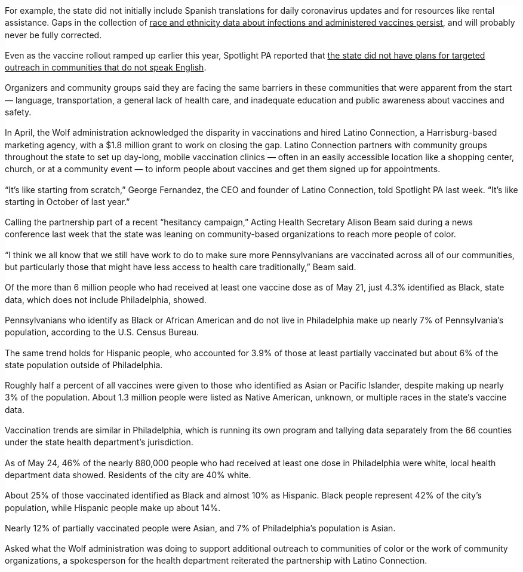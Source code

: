 For example, the state did not initially include Spanish translations for daily coronavirus updates and for resources like rental assistance. Gaps in the collection of <a href="https://lesspage.com/news/2021/03/pa-coronavirus-covid-vaccine-race-data-missing-one-year-later/">race and ethnicity data about infections and administered vaccines persist</a>, and will probably never be fully corrected.

Even as the vaccine rollout ramped up earlier this year, Spotlight PA reported that <a href="https://lesspage.com/news/2021/02/pennsylvania-vaccine-rollout-latino-community-spanish-speakers-seniors/">the state did not have plans for targeted outreach in communities that do not speak English</a>.

Organizers and community groups said they are facing the same barriers in these communities that were apparent from the start — language, transportation, a general lack of health care, and inadequate education and public awareness about vaccines and safety.

In April, the Wolf administration acknowledged the disparity in vaccinations and hired Latino Connection, a Harrisburg-based marketing agency, with a $1.8 million grant to work on closing the gap. Latino Connection partners with community groups throughout the state to set up day-long, mobile vaccination clinics — often in an easily accessible location like a shopping center, church, or at a community event — to inform people about vaccines and get them signed up for appointments.

“It’s like starting from scratch,” George Fernandez, the CEO and founder of Latino Connection, told Spotlight PA last week. “It’s like starting in October of last year.”

Calling the partnership part of a recent “hesitancy campaign,” Acting Health Secretary Alison Beam said during a news conference last week that the state was leaning on community-based organizations to reach more people of color.

“I think we all know that we still have work to do to make sure more Pennsylvanians are vaccinated across all of our communities, but particularly those that might have less access to health care traditionally,” Beam said.

Of the more than 6 million people who had received at least one vaccine dose as of May 21, just 4.3% identified as Black, state data, which does not include Philadelphia, showed.

Pennsylvanians who identify as Black or African American and do not live in Philadelphia make up nearly 7% of Pennsylvania’s population, according to the U.S. Census Bureau.

The same trend holds for Hispanic people, who accounted for 3.9% of those at least partially vaccinated but about 6% of the state population outside of Philadelphia.

Roughly half a percent of all vaccines were given to those who identified as Asian or Pacific Islander, despite making up nearly 3% of the population. About 1.3 million people were listed as Native American, unknown, or multiple races in the state’s vaccine data.

Vaccination trends are similar in Philadelphia, which is running its own program and tallying data separately from the 66 counties under the state health department’s jurisdiction.

As of May 24, 46% of the nearly 880,000 people who had received at least one dose in Philadelphia were white, local health department data showed. Residents of the city are 40% white.

About 25% of those vaccinated identified as Black and almost 10% as Hispanic. Black people represent 42% of the city’s population, while Hispanic people make up about 14%.

Nearly 12% of partially vaccinated people were Asian, and 7% of Philadelphia’s population is Asian.

Asked what the Wolf administration was doing to support additional outreach to communities of color or the work of community organizations, a spokesperson for the health department reiterated the partnership with Latino Connection.

